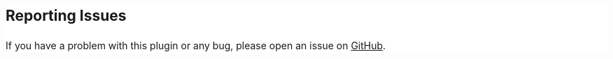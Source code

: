 ## Reporting Issues
If you have a problem with this plugin or any bug, please open an issue on [GitHub](https://github.com/multidots/zf3-rest-api/issues).
